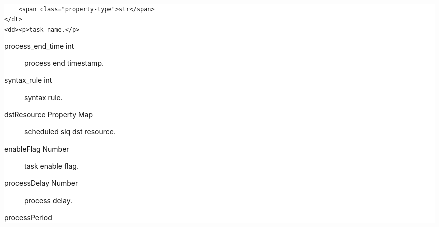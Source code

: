         <span class="property-type">str</span>
    </dt>
    <dd><p>task name.</p>
</dd><dt class="property-optional"
            title="Optional">
        <span id="process_end_time_python">
<a data-swiftype-name="resource-property" data-swiftype-type="text" href="#process_end_time_python" style="color: inherit; text-decoration: inherit;">process_<wbr>end_<wbr>time</a>
</span>
        <span class="property-indicator"></span>
        <span class="property-type">int</span>
    </dt>
    <dd><p>process end timestamp.</p>
</dd><dt class="property-optional"
            title="Optional">
        <span id="syntax_rule_python">
<a data-swiftype-name="resource-property" data-swiftype-type="text" href="#syntax_rule_python" style="color: inherit; text-decoration: inherit;">syntax_<wbr>rule</a>
</span>
        <span class="property-indicator"></span>
        <span class="property-type">int</span>
    </dt>
    <dd><p>syntax rule.</p>
</dd></dl>
</pulumi-choosable>
</div>

<div>
<pulumi-choosable type="language" values="yaml">
<dl class="resources-properties"><dt class="property-required"
            title="Required">
        <span id="dstresource_yaml">
<a data-swiftype-name="resource-property" data-swiftype-type="text" href="#dstresource_yaml" style="color: inherit; text-decoration: inherit;">dst<wbr>Resource</a>
</span>
        <span class="property-indicator"></span>
        <span class="property-type"><a href="#scheduledsqldstresource">Property Map</a></span>
    </dt>
    <dd><p>scheduled slq dst resource.</p>
</dd><dt class="property-required"
            title="Required">
        <span id="enableflag_yaml">
<a data-swiftype-name="resource-property" data-swiftype-type="text" href="#enableflag_yaml" style="color: inherit; text-decoration: inherit;">enable<wbr>Flag</a>
</span>
        <span class="property-indicator"></span>
        <span class="property-type">Number</span>
    </dt>
    <dd><p>task enable flag.</p>
</dd><dt class="property-required"
            title="Required">
        <span id="processdelay_yaml">
<a data-swiftype-name="resource-property" data-swiftype-type="text" href="#processdelay_yaml" style="color: inherit; text-decoration: inherit;">process<wbr>Delay</a>
</span>
        <span class="property-indicator"></span>
        <span class="property-type">Number</span>
    </dt>
    <dd><p>process delay.</p>
</dd><dt class="property-required"
            title="Required">
        <span id="processperiod_yaml">
<a data-swiftype-name="resource-property" data-swiftype-type="text" href="#processperiod_yaml" style="color: inherit; text-decoration: inherit;">process<wbr>Period</a>
